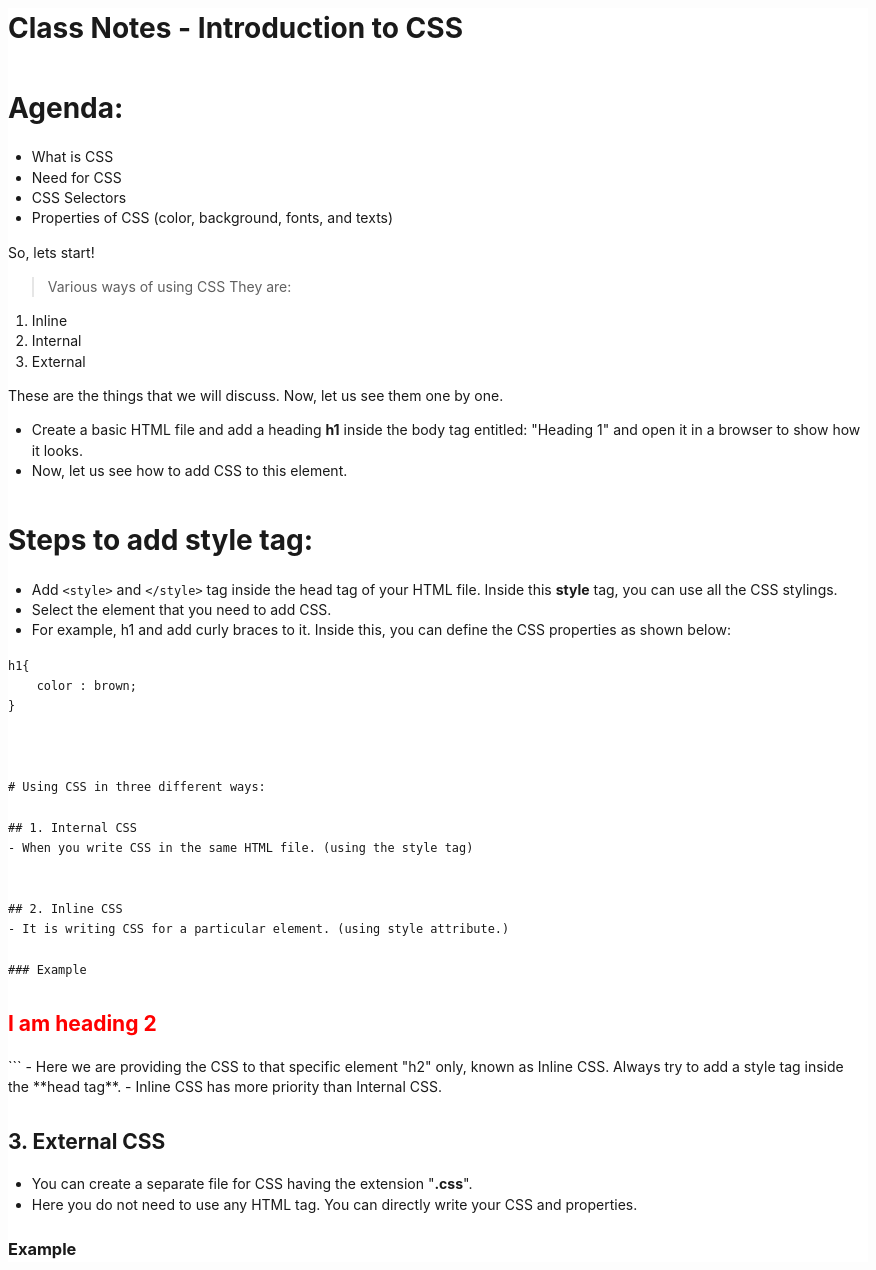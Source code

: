 
# Class Notes - Introduction to CSS

# Agenda:
- What is CSS
- Need for CSS
- CSS Selectors
- Properties of CSS (color, background, fonts, and texts)

So, lets start!


>Various ways of using CSS
They are: 
1. Inline
2. Internal
3. External


These are the things that we will discuss. Now, let us see them one by one.


- Create a basic HTML file and add a heading **h1** inside the body tag entitled: "Heading 1" and open it in a browser to show how it looks.
- Now, let us see how to add CSS to this element.


# Steps to add style tag:
- Add `<style>` and `</style>` tag inside the head tag of your HTML file. Inside this **style** tag, you can use all the CSS stylings.
- Select the element that you need to add CSS.
- For example, h1 and add curly braces to it. Inside this, you can define the CSS properties as shown below:

```HTML=
h1{
    color : brown;
}



# Using CSS in three different ways:

## 1. Internal CSS 
- When you write CSS in the same HTML file. (using the style tag)


## 2. Inline CSS
- It is writing CSS for a particular element. (using style attribute.) 

### Example
```
<h2 style = "color: red;"> I am heading 2 </h2>
```
- Here we are providing the CSS to that specific element "h2" only, known as Inline CSS. Always try to add a style tag inside the **head tag**.
- Inline CSS has more priority than Internal CSS.


## 3. External CSS
- You can create a separate file for CSS having the extension "**.css**".
- Here you do not need to use any HTML tag. You can directly write your CSS and properties.

### Example

```